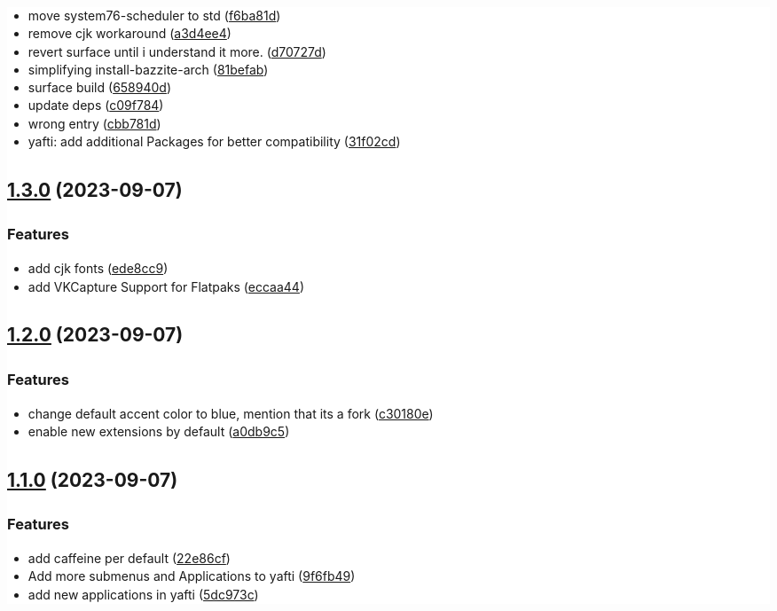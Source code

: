 * move system76-scheduler to std ([f6ba81d](https://github.com/Tsubajashi/bluefin/commit/f6ba81d3b26087f0224e9957b007d8ef099fa964))
* remove cjk workaround ([a3d4ee4](https://github.com/Tsubajashi/bluefin/commit/a3d4ee4cebd7682a65ab23ffede3e364e1ccd901))
* revert surface until i understand it more. ([d70727d](https://github.com/Tsubajashi/bluefin/commit/d70727d3725116de6c259221718c933237f423dc))
* simplifying install-bazzite-arch ([81befab](https://github.com/Tsubajashi/bluefin/commit/81befabc3b4c60be1465501044dae2444ab62480))
* surface build ([658940d](https://github.com/Tsubajashi/bluefin/commit/658940d6f564aa3c2584eb68909aadef95368a22))
* update deps ([c09f784](https://github.com/Tsubajashi/bluefin/commit/c09f7847a0c1e74a90581a727bd31b0345571824))
* wrong entry ([cbb781d](https://github.com/Tsubajashi/bluefin/commit/cbb781d3d844e381cf07cfe100f76a08d775ddab))
* yafti: add additional Packages for better compatibility ([31f02cd](https://github.com/Tsubajashi/bluefin/commit/31f02cdd0d5c52809f7f38a632cac51ffeb963a7))

## [1.3.0](https://github.com/Tsubajashi/bluefin/compare/v1.2.0...v1.3.0) (2023-09-07)


### Features

* add cjk fonts ([ede8cc9](https://github.com/Tsubajashi/bluefin/commit/ede8cc989e8502521f0427200161ddf85905f052))
* add VKCapture Support for Flatpaks ([eccaa44](https://github.com/Tsubajashi/bluefin/commit/eccaa44c51b93bde1dbfd7cc011daf7c5e87ddcb))

## [1.2.0](https://github.com/Tsubajashi/bluefin/compare/v1.1.0...v1.2.0) (2023-09-07)


### Features

* change default accent color to blue, mention that its a fork ([c30180e](https://github.com/Tsubajashi/bluefin/commit/c30180e90d91fa50ac8df79c8e48d946c88654ac))
* enable new extensions by default ([a0db9c5](https://github.com/Tsubajashi/bluefin/commit/a0db9c53f6bf23cdb938e3452f51aecf24b7628d))

## [1.1.0](https://github.com/Tsubajashi/bluefin/compare/v1.0.1...v1.1.0) (2023-09-07)


### Features

* add caffeine per default ([22e86cf](https://github.com/Tsubajashi/bluefin/commit/22e86cfa1e85c4e1a99b50510de8b51ff75c7235))
* Add more submenus and Applications to yafti ([9f6fb49](https://github.com/Tsubajashi/bluefin/commit/9f6fb497c206757124232907f4d0ef3cf9f7cdf3))
* add new applications in yafti ([5dc973c](https://github.com/Tsubajashi/bluefin/commit/5dc973c3e790d0dba01ec14b9a3dbe6553451a75))
